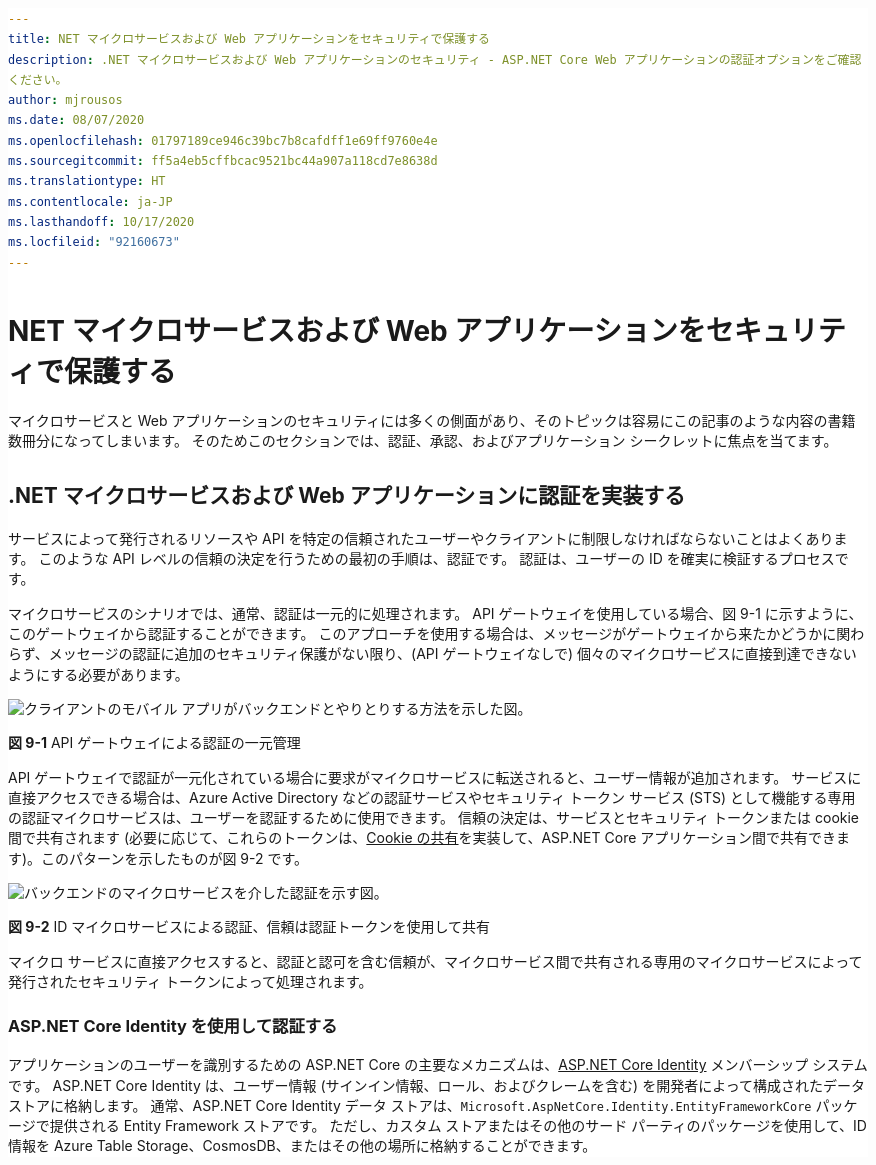 ```yaml
---
title: NET マイクロサービスおよび Web アプリケーションをセキュリティで保護する
description: .NET マイクロサービスおよび Web アプリケーションのセキュリティ - ASP.NET Core Web アプリケーションの認証オプションをご確認ください。
author: mjrousos
ms.date: 08/07/2020
ms.openlocfilehash: 01797189ce946c39bc7b8cafdff1e69ff9760e4e
ms.sourcegitcommit: ff5a4eb5cffbcac9521bc44a907a118cd7e8638d
ms.translationtype: HT
ms.contentlocale: ja-JP
ms.lasthandoff: 10/17/2020
ms.locfileid: "92160673"
---
```

# <a name="make-secure-net-microservices-and-web-applications"></a>NET マイクロサービスおよび Web アプリケーションをセキュリティで保護する

マイクロサービスと Web アプリケーションのセキュリティには多くの側面があり、そのトピックは容易にこの記事のような内容の書籍数冊分になってしまいます。 そのためこのセクションでは、認証、承認、およびアプリケーション シークレットに焦点を当てます。

## <a name="implement-authentication-in-net-microservices-and-web-applications"></a>.NET マイクロサービスおよび Web アプリケーションに認証を実装する

サービスによって発行されるリソースや API を特定の信頼されたユーザーやクライアントに制限しなければならないことはよくあります。 このような API レベルの信頼の決定を行うための最初の手順は、認証です。 認証は、ユーザーの ID を確実に検証するプロセスです。

マイクロサービスのシナリオでは、通常、認証は一元的に処理されます。 API ゲートウェイを使用している場合、図 9-1 に示すように、このゲートウェイから認証することができます。 このアプローチを使用する場合は、メッセージがゲートウェイから来たかどうかに関わらず、メッセージの認証に追加のセキュリティ保護がない限り、(API ゲートウェイなしで) 個々のマイクロサービスに直接到達できないようにする必要があります。

![クライアントのモバイル アプリがバックエンドとやりとりする方法を示した図。](./media/index/api-gateway-centralized-authentication.png)

**図 9-1** API ゲートウェイによる認証の一元管理

API ゲートウェイで認証が一元化されている場合に要求がマイクロサービスに転送されると、ユーザー情報が追加されます。 サービスに直接アクセスできる場合は、Azure Active Directory などの認証サービスやセキュリティ トークン サービス (STS) として機能する専用の認証マイクロサービスは、ユーザーを認証するために使用できます。 信頼の決定は、サービスとセキュリティ トークンまたは cookie 間で共有されます (必要に応じて、これらのトークンは、[Cookie の共有](/aspnet/core/security/cookie-sharing)を実装して、ASP.NET Core アプリケーション間で共有できます)。このパターンを示したものが図 9-2 です。

![バックエンドのマイクロサービスを介した認証を示す図。](./media/index/identity-microservice-authentication.png)

**図 9-2** ID マイクロサービスによる認証、信頼は認証トークンを使用して共有

マイクロ サービスに直接アクセスすると、認証と認可を含む信頼が、マイクロサービス間で共有される専用のマイクロサービスによって発行されたセキュリティ トークンによって処理されます。

### <a name="authenticate-with-aspnet-core-identity"></a>ASP.NET Core Identity を使用して認証する

アプリケーションのユーザーを識別するための ASP.NET Core の主要なメカニズムは、[ASP.NET Core Identity](/aspnet/core/security/authentication/identity) メンバーシップ システムです。 ASP.NET Core Identity は、ユーザー情報 (サインイン情報、ロール、およびクレームを含む) を開発者によって構成されたデータ ストアに格納します。 通常、ASP.NET Core Identity データ ストアは、`Microsoft.AspNetCore.Identity.EntityFrameworkCore` パッケージで提供される Entity Framework ストアです。 ただし、カスタム ストアまたはその他のサード パーティのパッケージを使用して、ID 情報を Azure Table Storage、CosmosDB、またはその他の場所に格納することができます。
